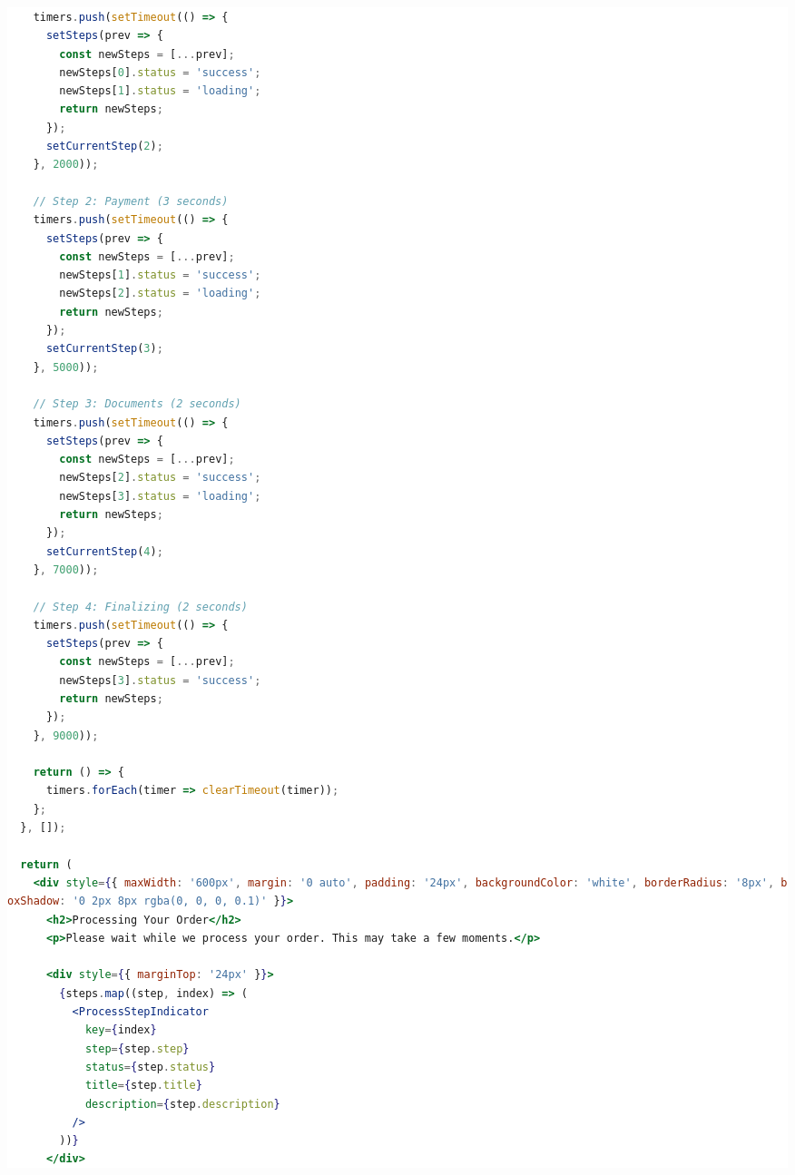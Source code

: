 ```jsx
    timers.push(setTimeout(() => {
      setSteps(prev => {
        const newSteps = [...prev];
        newSteps[0].status = 'success';
        newSteps[1].status = 'loading';
        return newSteps;
      });
      setCurrentStep(2);
    }, 2000));
    
    // Step 2: Payment (3 seconds)
    timers.push(setTimeout(() => {
      setSteps(prev => {
        const newSteps = [...prev];
        newSteps[1].status = 'success';
        newSteps[2].status = 'loading';
        return newSteps;
      });
      setCurrentStep(3);
    }, 5000));
    
    // Step 3: Documents (2 seconds)
    timers.push(setTimeout(() => {
      setSteps(prev => {
        const newSteps = [...prev];
        newSteps[2].status = 'success';
        newSteps[3].status = 'loading';
        return newSteps;
      });
      setCurrentStep(4);
    }, 7000));
    
    // Step 4: Finalizing (2 seconds)
    timers.push(setTimeout(() => {
      setSteps(prev => {
        const newSteps = [...prev];
        newSteps[3].status = 'success';
        return newSteps;
      });
    }, 9000));
    
    return () => {
      timers.forEach(timer => clearTimeout(timer));
    };
  }, []);
  
  return (
    <div style={{ maxWidth: '600px', margin: '0 auto', padding: '24px', backgroundColor: 'white', borderRadius: '8px', boxShadow: '0 2px 8px rgba(0, 0, 0, 0.1)' }}>
      <h2>Processing Your Order</h2>
      <p>Please wait while we process your order. This may take a few moments.</p>
      
      <div style={{ marginTop: '24px' }}>
        {steps.map((step, index) => (
          <ProcessStepIndicator
            key={index}
            step={step.step}
            status={step.status}
            title={step.title}
            description={step.description}
          />
        ))}
      </div>
```